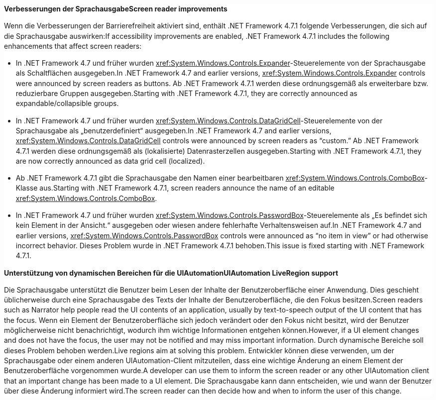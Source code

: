 <span data-ttu-id="59e09-267">**Verbesserungen der Sprachausgabe**</span><span class="sxs-lookup"><span data-stu-id="59e09-267">**Screen reader improvements**</span></span>

<span data-ttu-id="59e09-268">Wenn die Verbesserungen der Barrierefreiheit aktiviert sind, enthält .NET Framework 4.7.1 folgende Verbesserungen, die sich auf die Sprachausgabe auswirken:</span><span class="sxs-lookup"><span data-stu-id="59e09-268">If accessibility improvements are enabled, .NET Framework 4.7.1 includes the following enhancements that affect screen readers:</span></span>

- <span data-ttu-id="59e09-269">In .NET Framework 4.7 und früher wurden <xref:System.Windows.Controls.Expander>-Steuerelemente von der Sprachausgabe als Schaltflächen ausgegeben.</span><span class="sxs-lookup"><span data-stu-id="59e09-269">In .NET Framework 4.7 and earlier versions, <xref:System.Windows.Controls.Expander> controls were announced by screen readers as buttons.</span></span> <span data-ttu-id="59e09-270">Ab .NET Framework 4.7.1 werden diese ordnungsgemäß als erweiterbare bzw. reduzierbare Gruppen ausgegeben.</span><span class="sxs-lookup"><span data-stu-id="59e09-270">Starting with .NET Framework 4.7.1, they are correctly announced as expandable/collapsible groups.</span></span>

- <span data-ttu-id="59e09-271">In .NET Framework 4.7 und früher wurden <xref:System.Windows.Controls.DataGridCell>-Steuerelemente von der Sprachausgabe als „benutzerdefiniert“ ausgegeben.</span><span class="sxs-lookup"><span data-stu-id="59e09-271">In .NET Framework 4.7 and earlier versions, <xref:System.Windows.Controls.DataGridCell> controls were announced by screen readers as “custom.”</span></span> <span data-ttu-id="59e09-272">Ab .NET Framework 4.7.1 werden diese ordnungsgemäß als (lokalisierte) Datenrasterzellen ausgegeben.</span><span class="sxs-lookup"><span data-stu-id="59e09-272">Starting with .NET Framework 4.7.1, they are now correctly announced as data grid cell (localized).</span></span>

- <span data-ttu-id="59e09-273">Ab .NET Framework 4.7.1 gibt die Sprachausgabe den Namen einer bearbeitbaren <xref:System.Windows.Controls.ComboBox>-Klasse aus.</span><span class="sxs-lookup"><span data-stu-id="59e09-273">Starting with .NET Framework 4.7.1, screen readers announce the name of an editable <xref:System.Windows.Controls.ComboBox>.</span></span>

- <span data-ttu-id="59e09-274">In .NET Framework 4.7 und früher wurden <xref:System.Windows.Controls.PasswordBox>-Steuerelemente als „Es befindet sich kein Element in der Ansicht.“ ausgegeben oder wiesen andere fehlerhafte Verhaltensweisen auf.</span><span class="sxs-lookup"><span data-stu-id="59e09-274">In .NET Framework 4.7 and earlier versions, <xref:System.Windows.Controls.PasswordBox> controls were announced as “no item in view” or had otherwise incorrect behavior.</span></span> <span data-ttu-id="59e09-275">Dieses Problem wurde in .NET Framework 4.7.1 behoben.</span><span class="sxs-lookup"><span data-stu-id="59e09-275">This issue is fixed starting with .NET Framework 4.7.1.</span></span>

<span data-ttu-id="59e09-276">**Unterstützung von dynamischen Bereichen für die UIAutomation**</span><span class="sxs-lookup"><span data-stu-id="59e09-276">**UIAutomation LiveRegion support**</span></span>

<span data-ttu-id="59e09-277">Die Sprachausgabe unterstützt die Benutzer beim Lesen der Inhalte der Benutzeroberfläche einer Anwendung. Dies geschieht üblicherweise durch eine Sprachausgabe des Texts der Inhalte der Benutzeroberfläche, die den Fokus besitzen.</span><span class="sxs-lookup"><span data-stu-id="59e09-277">Screen readers such as Narrator help people read the UI contents of an application, usually by text-to-speech output of the UI content that has the focus.</span></span> <span data-ttu-id="59e09-278">Wenn ein Element der Benutzeroberfläche sich jedoch verändert oder den Fokus nicht besitzt, wird der Benutzer möglicherweise nicht benachrichtigt, wodurch ihm wichtige Informationen entgehen können.</span><span class="sxs-lookup"><span data-stu-id="59e09-278">However, if a UI element changes and does not have the focus, the user may not be notified and may miss important information.</span></span> <span data-ttu-id="59e09-279">Durch dynamische Bereiche soll dieses Problem behoben werden.</span><span class="sxs-lookup"><span data-stu-id="59e09-279">Live regions aim at solving this problem.</span></span> <span data-ttu-id="59e09-280">Entwickler können diese verwenden, um der Sprachausgabe oder einem anderen UIAutomation-Client mitzuteilen, dass eine wichtige Änderung an einem Element der Benutzeroberfläche vorgenommen wurde.</span><span class="sxs-lookup"><span data-stu-id="59e09-280">A developer can use them to inform the screen reader or any other UIAutomation client that an important change has been made to a UI element.</span></span> <span data-ttu-id="59e09-281">Die Sprachausgabe kann dann entscheiden, wie und wann der Benutzer über diese Änderung informiert wird.</span><span class="sxs-lookup"><span data-stu-id="59e09-281">The screen reader can then decide how and when to inform the user of this change.</span></span>
